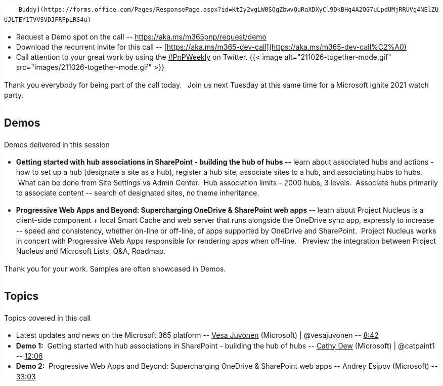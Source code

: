         Buddy](https://forms.office.com/Pages/ResponsePage.aspx?id=KtIy2vgLW0SOgZbwvQuRaXDXyCl9DkBHq4A2OG7uLpdUMjRRUVg4NElZUUJLTEY1TVVSVDJFRFpLRS4u)
-   Request a Demo spot on the
    call -- <https://aka.ms/m365pnp/request/demo>
-   Download the recurrent invite for this call
    -- [https://aka.ms/m365-dev-call](https://aka.ms/m365-dev-call%C2%A0)
-   Call attention to your great work by using
    the [#PnPWeekly](https://twitter.com/hashtag/PnPWeekly?src=hashtag_click) on
    Twitter.
{{< image alt="211026-together-mode.gif" src="images/211026-together-mode.gif" >}}

Thank you everybody for being part of the call today.   Join us next
Tuesday at this same time for a Microsoft Ignite 2021 watch party.     
 

## Demos

Demos delivered in this session

-   **Getting started with hub associations in SharePoint - building the
    hub of hubs --** learn about associated hubs and actions - how to
    set up a hub (designate a site as a hub), register a hub site,
    associate sites to a hub, and associating hubs to hubs.  What can be
    done from Site Settings vs Admin Center.  Hub association limits -
    2000 hubs, 3 levels.  Associate hubs primarily to associate content
    -- search of designated sites, no theme inheritance. 

-   **Progressive Web Apps and Beyond: Supercharging OneDrive &
    SharePoint web apps --** learn about Project Nucleus is a
    client-side component + local Smart Cache and web server that runs
    alongside the OneDrive sync app, expressly to increase -- speed and
    consistency, whether on-line or off-line, of apps supported by
    OneDrive and SharePoint.  Project Nucleus works in concert with
    Progressive Web Apps responsible for rendering apps when off-line. 
     Preview the integration between Project Nucleus and Microsoft
    Lists, Q&A, Roadmap.

Thank you for your work. Samples are often showcased in Demos.

## Topics

Topics covered in this call

-   Latest updates and news on the Microsoft 365 platform -- [Vesa
    Juvonen](https://twitter.com/vesajuvonen) (Microsoft) |
    @vesajuvonen -- [8:42](https://youtu.be/SHjjmNa1EPw?t=522)
-   **Demo 1:**  Getting started with hub associations in SharePoint -
    building the hub of hubs -- [Cathy
    Dew](https://twitter.com/catpaint1) (Microsoft) | @catpaint1 --
    [12:06](https://youtu.be/SHjjmNa1EPw?t=726)
-   **Demo 2:**  Progressive Web Apps and Beyond: Supercharging OneDrive
    & SharePoint web apps -- Andrey Esipov (Microsoft) --
    [33:03](https://youtu.be/SHjjmNa1EPw?t=1983)
